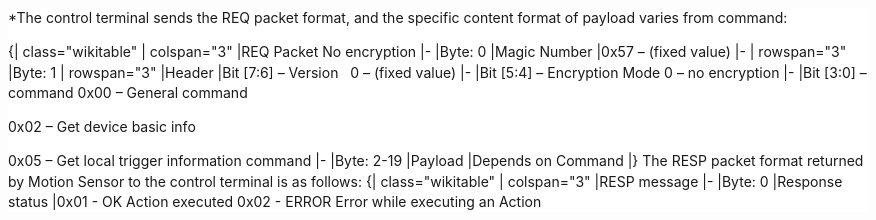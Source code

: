 *The control terminal sends the REQ packet format, and the specific content format of payload varies from command:

{| class="wikitable"
| colspan="3" |REQ Packet No encryption
|-
|Byte: 0
|Magic Number
|0x57 – (fixed value)
|-
| rowspan="3" |Byte: 1
| rowspan="3" |Header
|Bit [7:6] – Version
  0 – (fixed value)
|-
|Bit [5:4] – Encryption Mode
0 – no encryption
|-
|Bit [3:0] – command
0x00 – General command

0x02 – Get device basic info

0x05 – Get local trigger information command
|-
|Byte: 2-19
|Payload
|Depends on Command
|}
The RESP packet format returned by Motion Sensor to the control terminal is as follows: 
{| class="wikitable"
| colspan="3" |RESP message
|-
|Byte: 0
|Response status
|0x01 - OK Action executed
0x02 - ERROR Error while executing an Action

